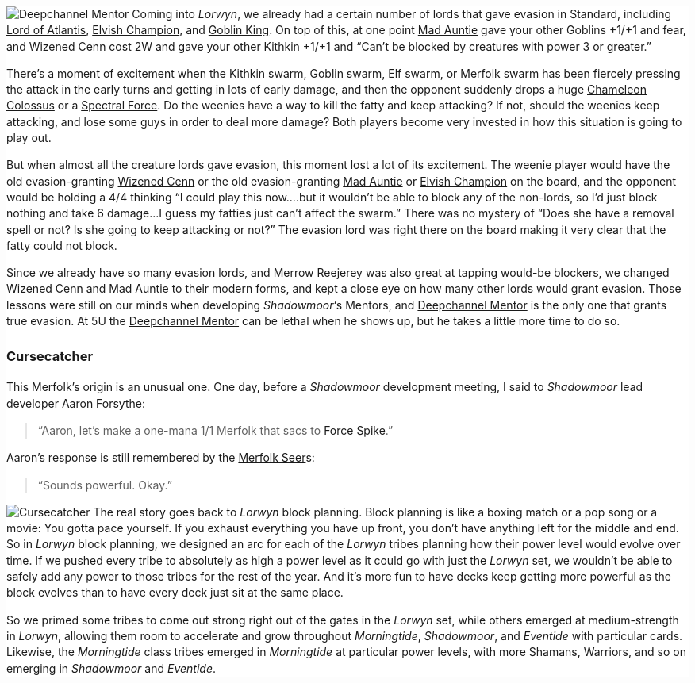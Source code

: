 
![Deepchannel Mentor](http://gatherer.wizards.com/Handlers/Image.ashx?size=small&type=card&name=Deepchannel%20Mentor&options=) Coming into *Lorwyn*, we already had a certain number of lords that gave evasion in Standard, including [Lord of Atlantis](http://gatherer.wizards.com/Pages/Card/Details.aspx?name=Lord+of+Atlantis), [Elvish Champion](http://gatherer.wizards.com/Pages/Card/Details.aspx?name=Elvish+Champion), and [Goblin King](http://gatherer.wizards.com/Pages/Card/Details.aspx?name=Goblin+King). On top of this, at one point [Mad Auntie](http://gatherer.wizards.com/Pages/Card/Details.aspx?name=Mad+Auntie) gave your other Goblins +1/+1 and fear, and [Wizened Cenn](http://gatherer.wizards.com/Pages/Card/Details.aspx?name=Wizened+Cenn) cost 2W and gave your other Kithkin +1/+1 and “Can’t be blocked by creatures with power 3 or greater.”


There’s a moment of excitement when the Kithkin swarm, Goblin swarm, Elf swarm, or Merfolk swarm has been fiercely pressing the attack in the early turns and getting in lots of early damage, and then the opponent suddenly drops a huge [Chameleon Colossus](http://gatherer.wizards.com/Pages/Card/Details.aspx?name=Chameleon+Colossus) or a [Spectral Force](http://gatherer.wizards.com/Pages/Card/Details.aspx?name=Spectral+Force). Do the weenies have a way to kill the fatty and keep attacking? If not, should the weenies keep attacking, and lose some guys in order to deal more damage? Both players become very invested in how this situation is going to play out.


But when almost all the creature lords gave evasion, this moment lost a lot of its excitement. The weenie player would have the old evasion-granting [Wizened Cenn](http://gatherer.wizards.com/Pages/Card/Details.aspx?name=Wizened+Cenn) or the old evasion-granting [Mad Auntie](http://gatherer.wizards.com/Pages/Card/Details.aspx?name=Mad+Auntie) or [Elvish Champion](http://gatherer.wizards.com/Pages/Card/Details.aspx?name=Elvish+Champion) on the board, and the opponent would be holding a 4/4 thinking “I could play this now....but it wouldn’t be able to block any of the non-lords, so I’d just block nothing and take 6 damage...I guess my fatties just can’t affect the swarm.” There was no mystery of “Does she have a removal spell or not? Is she going to keep attacking or not?” The evasion lord was right there on the board making it very clear that the fatty could not block.


Since we already have so many evasion lords, and [Merrow Reejerey](http://gatherer.wizards.com/Pages/Card/Details.aspx?name=Merrow+Reejerey) was also great at tapping would-be blockers, we changed [Wizened Cenn](http://gatherer.wizards.com/Pages/Card/Details.aspx?name=Wizened+Cenn) and [Mad Auntie](http://gatherer.wizards.com/Pages/Card/Details.aspx?name=Mad+Auntie) to their modern forms, and kept a close eye on how many other lords would grant evasion. Those lessons were still on our minds when developing *Shadowmoor*‘s Mentors, and [Deepchannel Mentor](http://gatherer.wizards.com/Pages/Card/Details.aspx?name=Deepchannel+Mentor) is the only one that grants true evasion. At 5U the [Deepchannel Mentor](http://gatherer.wizards.com/Pages/Card/Details.aspx?name=Deepchannel+Mentor) can be lethal when he shows up, but he takes a little more time to do so.


### Cursecatcher


This Merfolk’s origin is an unusual one. One day, before a *Shadowmoor* development meeting, I said to *Shadowmoor* lead developer Aaron Forsythe:



> “Aaron, let’s make a one-mana 1/1 Merfolk that sacs to [Force Spike](http://gatherer.wizards.com/Pages/Card/Details.aspx?name=Force+Spike).”


Aaron’s response is still remembered by the [Merfolk Seer](http://gatherer.wizards.com/Pages/Card/Details.aspx?name=Merfolk+Seer)s:




> “Sounds powerful. Okay.”


![Cursecatcher](http://gatherer.wizards.com/Handlers/Image.ashx?size=small&type=card&name=Cursecatcher&options=) The real story goes back to *Lorwyn* block planning. Block planning is like a boxing match or a pop song or a movie: You gotta pace yourself. If you exhaust everything you have up front, you don’t have anything left for the middle and end. So in *Lorwyn* block planning, we designed an arc for each of the *Lorwyn* tribes planning how their power level would evolve over time. If we pushed every tribe to absolutely as high a power level as it could go with just the *Lorwyn* set, we wouldn’t be able to safely add any power to those tribes for the rest of the year. And it’s more fun to have decks keep getting more powerful as the block evolves than to have every deck just sit at the same place.


So we primed some tribes to come out strong right out of the gates in the *Lorwyn* set, while others emerged at medium-strength in *Lorwyn*, allowing them room to accelerate and grow throughout *Morningtide*, *Shadowmoor*, and *Eventide* with particular cards. Likewise, the *Morningtide* class tribes emerged in *Morningtide* at particular power levels, with more Shamans, Warriors, and so on emerging in *Shadowmoor* and *Eventide*.
